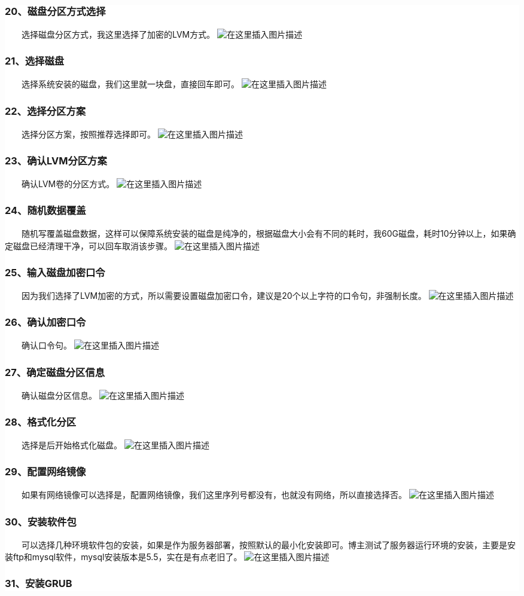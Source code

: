### 20、磁盘分区方式选择

  选择磁盘分区方式，我这里选择了加密的LVM方式。 <img src="https://img-blog.csdnimg.cn/4869f5eeb5994f31a12e9f1b210f8897.png" alt="在这里插入图片描述">

### 21、选择磁盘

  选择系统安装的磁盘，我们这里就一块盘，直接回车即可。 <img src="https://img-blog.csdnimg.cn/584b860ec77c4968a4e170cab405c0b6.png" alt="在这里插入图片描述">

### 22、选择分区方案

  选择分区方案，按照推荐选择即可。 <img src="https://img-blog.csdnimg.cn/6270355d8a3243d98e5555809de81f70.png" alt="在这里插入图片描述">

### 23、确认LVM分区方案

  确认LVM卷的分区方式。 <img src="https://img-blog.csdnimg.cn/5c6b76ebed9e444d8124be8242840892.png" alt="在这里插入图片描述">

### 24、随机数据覆盖

  随机写覆盖磁盘数据，这样可以保障系统安装的磁盘是纯净的，根据磁盘大小会有不同的耗时，我60G磁盘，耗时10分钟以上，如果确定磁盘已经清理干净，可以回车取消该步骤。 <img src="https://img-blog.csdnimg.cn/7de013bec85f4ddab7ba0bd8f71adb3f.png" alt="在这里插入图片描述">

### 25、输入磁盘加密口令

  因为我们选择了LVM加密的方式，所以需要设置磁盘加密口令，建议是20个以上字符的口令句，非强制长度。 <img src="https://img-blog.csdnimg.cn/2cbf6fee4a86419abca24114805f8f03.png" alt="在这里插入图片描述">

### 26、确认加密口令

  确认口令句。 <img src="https://img-blog.csdnimg.cn/56981afc0f074b97920a808a424ed1e9.png" alt="在这里插入图片描述">

### 27、确定磁盘分区信息

  确认磁盘分区信息。 <img src="https://img-blog.csdnimg.cn/9f8610b013b643398b91ee5a0cf9eba9.png" alt="在这里插入图片描述">

### 28、格式化分区

  选择是后开始格式化磁盘。 <img src="https://img-blog.csdnimg.cn/2a80958ebf60455694088a83fcf4f8b8.png" alt="在这里插入图片描述">

### 29、配置网络镜像

  如果有网络镜像可以选择是，配置网络镜像，我们这里序列号都没有，也就没有网络，所以直接选择否。 <img src="https://img-blog.csdnimg.cn/b6446922917143b8bcbf6c12c7770cc0.png" alt="在这里插入图片描述">

### 30、安装软件包

  可以选择几种环境软件包的安装，如果是作为服务器部署，按照默认的最小化安装即可。博主测试了服务器运行环境的安装，主要是安装ftp和mysql软件，mysql安装版本是5.5，实在是有点老旧了。 <img src="https://img-blog.csdnimg.cn/9a7a9874992143a9bb95d17922658c02.png" alt="在这里插入图片描述">

### 31、安装GRUB
